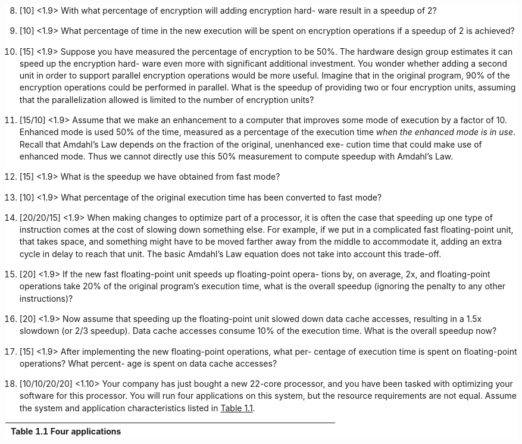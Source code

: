 8. \[10\] &lt;1.9&gt; With what percentage of encryption will adding encryption hard- ware result in a speedup of 2?
9. \[10\] &lt;1.9&gt; What percentage of time in the new execution will be spent on encryption operations if a speedup of 2 is achieved?
10. \[15\] &lt;1.9&gt; Suppose you have measured the percentage of encryption to be 50%. The hardware design group estimates it can speed up the encryption hard-
    ware even more with significant additional investment. You wonder whether adding a second unit in order to support parallel encryption operations would be more useful. Imagine that in the original program, 90% of the encryption operations could be performed in parallel. What is the speedup of providing two or four encryption units, assuming that the parallelization allowed is limited to the number of encryption units?
11. \[15/10\] &lt;1.9&gt; Assume that we make an enhancement to a
    computer that improves some mode of execution by a factor of 10.
    Enhanced mode is used 50% of the time,
    measured as a percentage of the execution time *when the enhanced mode is in use*. Recall that Amdahl’s Law depends on the fraction of the original, unenhanced exe- cution time that could make use of enhanced mode. Thus we cannot directly use this 50% measurement to compute speedup with Amdahl’s Law.
12. \[15\] &lt;1.9&gt; What is the speedup we have obtained from fast
    mode?
13. \[10\] &lt;1.9&gt; What percentage of the original execution time has been converted to fast mode?



1. \[20/20/15\] &lt;1.9&gt; When making changes to optimize part of a
   processor, it is often the case that speeding up one type of
   instruction comes at the cost of slowing down
   something else. For example, if we put in a complicated fast floating-point unit, that takes space, and something might have to be moved farther away from the middle to accommodate it, adding an extra cycle in delay to reach that unit. The basic Amdahl’s Law equation does not take into account this trade-off.
2. \[20\] &lt;1.9&gt; If the new fast floating-point unit speeds up floating-point opera- tions by, on average, 2x, and floating-point operations take 20% of the original
   program’s execution time, what is the overall speedup (ignoring the penalty to any other instructions)?
3. \[20\] &lt;1.9&gt; Now assume that speeding up the floating-point unit slowed down data cache accesses, resulting in a 1.5x slowdown (or 2/3 speedup). Data cache
   accesses consume 10% of the execution time. What is the overall speedup now?
4. \[15\] &lt;1.9&gt; After implementing the new floating-point
   operations, what per- centage of execution time is spent on
   floating-point operations? What percent-
   age is spent on data cache accesses?
5. \[10/10/20/20\] &lt;1.10&gt; Your company has just bought a new
   22-core processor, and you have been tasked with optimizing your
   software for this processor.
   You will run four applications on this system, but the resource requirements are not equal. Assume the system and application characteristics listed in [Table 1.1](#_bookmark45).

<table>
<colgroup>
<col style="width: 36%" />
<col style="width: 13%" />
<col style="width: 19%" />
<col style="width: 19%" />
<col style="width: 11%" />
</colgroup>
<thead>
<tr class="header">
<th><span id="_bookmark45" class="anchor"></span>Table 1.1 Four
applications</th>
<th colspan="4"></th>
</tr>
</thead>
<tbody>